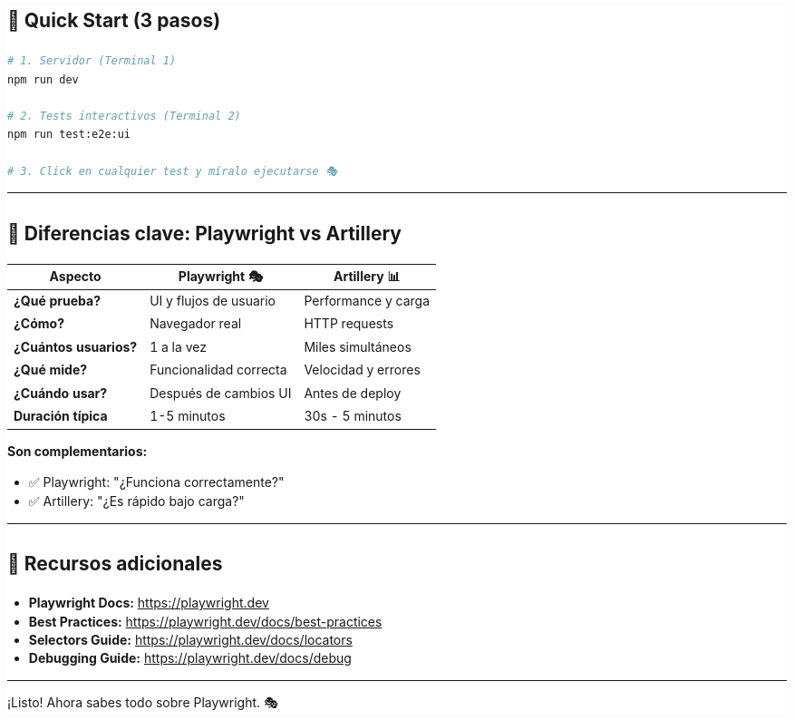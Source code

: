 
## 🚀 Quick Start (3 pasos)

```bash
# 1. Servidor (Terminal 1)
npm run dev

# 2. Tests interactivos (Terminal 2)
npm run test:e2e:ui

# 3. Click en cualquier test y míralo ejecutarse 🎭
```

---

## 🎯 Diferencias clave: Playwright vs Artillery

| Aspecto | Playwright 🎭 | Artillery 📊 |
|---------|--------------|-------------|
| **¿Qué prueba?** | UI y flujos de usuario | Performance y carga |
| **¿Cómo?** | Navegador real | HTTP requests |
| **¿Cuántos usuarios?** | 1 a la vez | Miles simultáneos |
| **¿Qué mide?** | Funcionalidad correcta | Velocidad y errores |
| **¿Cuándo usar?** | Después de cambios UI | Antes de deploy |
| **Duración típica** | 1-5 minutos | 30s - 5 minutos |

**Son complementarios:**
- ✅ Playwright: "¿Funciona correctamente?"
- ✅ Artillery: "¿Es rápido bajo carga?"

---

## 📖 Recursos adicionales

- **Playwright Docs:** https://playwright.dev
- **Best Practices:** https://playwright.dev/docs/best-practices
- **Selectors Guide:** https://playwright.dev/docs/locators
- **Debugging Guide:** https://playwright.dev/docs/debug

---

¡Listo! Ahora sabes todo sobre Playwright. 🎭

